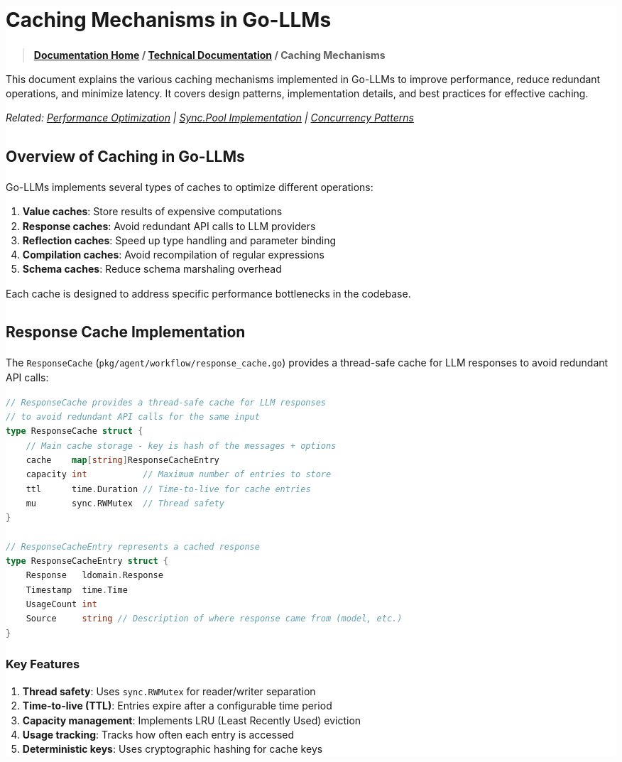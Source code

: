 # Caching Mechanisms in Go-LLMs

> **[Documentation Home](/REFERENCE.md) / [Technical Documentation](/docs/technical/) / Caching Mechanisms**

This document explains the various caching mechanisms implemented in Go-LLMs to improve performance, reduce redundant operations, and minimize latency. It covers design patterns, implementation details, and best practices for effective caching.

*Related: [Performance Optimization](performance.md) | [Sync.Pool Implementation](sync-pool.md) | [Concurrency Patterns](concurrency.md)*

## Overview of Caching in Go-LLMs

Go-LLMs implements several types of caches to optimize different operations:

1. **Value caches**: Store results of expensive computations
2. **Response caches**: Avoid redundant API calls to LLM providers  
3. **Reflection caches**: Speed up type handling and parameter binding
4. **Compilation caches**: Avoid recompilation of regular expressions
5. **Schema caches**: Reduce schema marshaling overhead

Each cache is designed to address specific performance bottlenecks in the codebase.

## Response Cache Implementation

The `ResponseCache` (`pkg/agent/workflow/response_cache.go`) provides a thread-safe cache for LLM responses to avoid redundant API calls:

```go
// ResponseCache provides a thread-safe cache for LLM responses
// to avoid redundant API calls for the same input
type ResponseCache struct {
    // Main cache storage - key is hash of the messages + options
    cache    map[string]ResponseCacheEntry
    capacity int           // Maximum number of entries to store
    ttl      time.Duration // Time-to-live for cache entries
    mu       sync.RWMutex  // Thread safety
}

// ResponseCacheEntry represents a cached response
type ResponseCacheEntry struct {
    Response   ldomain.Response
    Timestamp  time.Time
    UsageCount int
    Source     string // Description of where response came from (model, etc.)
}
```

### Key Features

1. **Thread safety**: Uses `sync.RWMutex` for reader/writer separation
2. **Time-to-live (TTL)**: Entries expire after a configurable time period
3. **Capacity management**: Implements LRU (Least Recently Used) eviction
4. **Usage tracking**: Tracks how often each entry is accessed
5. **Deterministic keys**: Uses cryptographic hashing for cache keys
